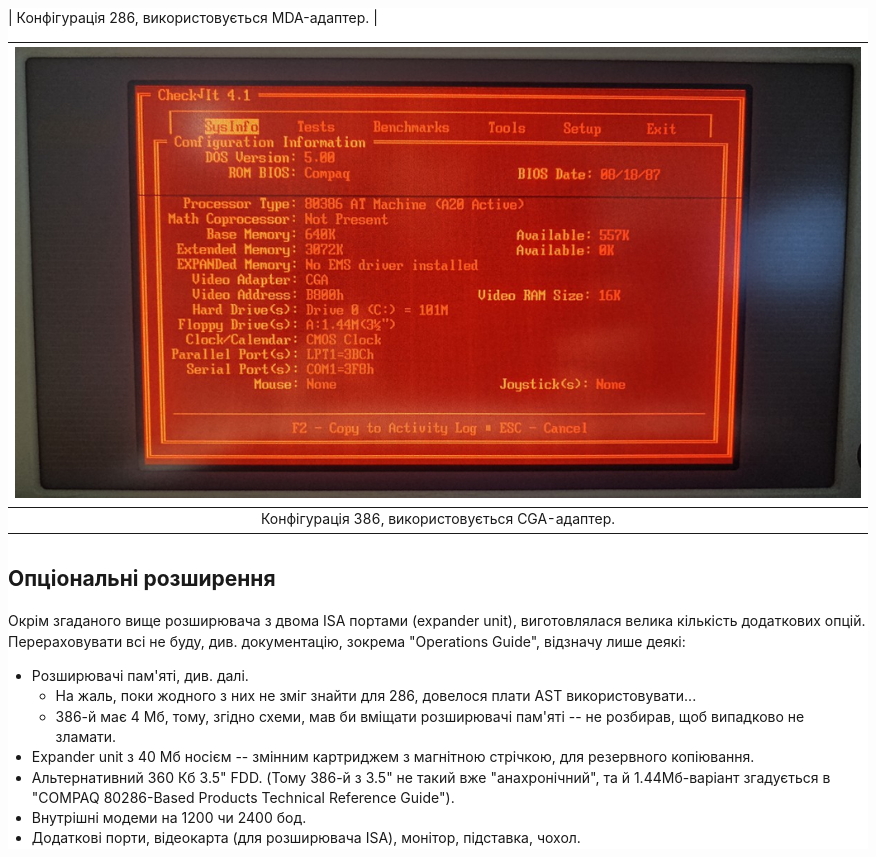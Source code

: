 | Конфігурація 286, використовується MDA-адаптер. |

| ![](/retrocomputing/ibm_pc_compat/pics/CompaqPortable3/conf_386_1.jpg) |
|:--------------------------------------------------:|
| Конфігурація 386, використовується CGA-адаптер. |

## Опціональні розширення

Окрім згаданого вище розширювача з двома ISA портами (expander unit), виготовлялася велика кількість додаткових опцій. Перераховувати всі не буду, див. документацію, зокрема "Operations Guide", відзначу лише деякі:

- Розширювачі пам'яті, див. далі.
  - На жаль, поки жодного з них не зміг знайти для 286, довелося плати AST використовувати...
  - 386-й має 4 Мб, тому, згідно схеми, мав би вміщати розширювачі пам'яті -- не розбирав, щоб випадково не зламати.
- Expander unit з 40 Мб носієм -- змінним картриджем з магнітною стрічкою, для резервного копіювання. 
- Альтернативний 360 Кб 3.5" FDD. (Тому 386-й з 3.5" не такий вже "анахронічний", та й 1.44Мб-варіант згадується в "COMPAQ 80286-Based Products Technical Reference Guide").
- Внутрішні модеми на 1200 чи 2400 бод.
- Додаткові порти, відеокарта (для розширювача ISA), монітор, підставка, чохол. 
